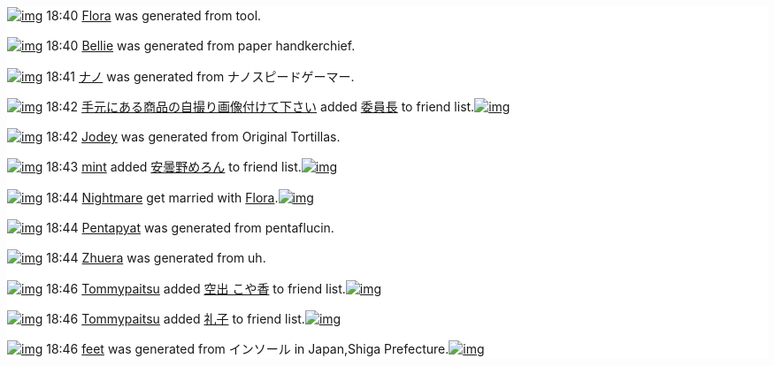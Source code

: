 [![img](http://www.deviantsart.com/2333j7.png)](http://www.barcodekanojo.com/kanojo/3071951/Flora) 18:40 [Flora](http://www.barcodekanojo.com/kanojo/3071951/Flora) was generated from tool.

[![img](http://www.deviantsart.com/20v3ott.png)](http://www.barcodekanojo.com/kanojo/3071952/Bellie) 18:40 [Bellie](http://www.barcodekanojo.com/kanojo/3071952/Bellie) was generated from paper handkerchief.

[![img](http://www.deviantsart.com/145ib7i.png)](http://www.barcodekanojo.com/kanojo/3071953/%E3%83%8A%E3%83%8E) 18:41 [ナノ](http://www.barcodekanojo.com/kanojo/3071953/%E3%83%8A%E3%83%8E) was generated from ナノスピードゲーマー.

[![img](http://www.deviantsart.com/2diuqdq.jpeg)](http://www.barcodekanojo.com/user/6029/%E6%89%8B%E5%85%83%E3%81%AB%E3%81%82%E3%82%8B%E5%95%86%E5%93%81%E3%81%AE%E8%87%AA%E6%92%AE%E3%82%8A%E7%94%BB%E5%83%8F%E4%BB%98%E3%81%91%E3%81%A6%E4%B8%8B%E3%81%95%E3%81%84) 18:42 [手元にある商品の自撮り画像付けて下さい](http://www.barcodekanojo.com/user/6029/%E6%89%8B%E5%85%83%E3%81%AB%E3%81%82%E3%82%8B%E5%95%86%E5%93%81%E3%81%AE%E8%87%AA%E6%92%AE%E3%82%8A%E7%94%BB%E5%83%8F%E4%BB%98%E3%81%91%E3%81%A6%E4%B8%8B%E3%81%95%E3%81%84) added [委員長](http://www.barcodekanojo.com/kanojo/362501/%E5%A7%94%E5%93%A1%E9%95%B7) to friend list.[![img](http://www.deviantsart.com/3heaf1r.png)](http://www.barcodekanojo.com/kanojo/362501/%E5%A7%94%E5%93%A1%E9%95%B7)

[![img](http://www.deviantsart.com/t80vvl.png)](http://www.barcodekanojo.com/kanojo/3071954/Jodey) 18:42 [Jodey](http://www.barcodekanojo.com/kanojo/3071954/Jodey) was generated from Original Tortillas.

[![img](http://www.deviantsart.com/3okrgck.jpeg)](http://www.barcodekanojo.com/user/470167/mint) 18:43 [mint](http://www.barcodekanojo.com/user/470167/mint) added [安曇野めろん](http://www.barcodekanojo.com/kanojo/2313820/%E5%AE%89%E6%9B%87%E9%87%8E%E3%82%81%E3%82%8D%E3%82%93) to friend list.[![img](http://www.deviantsart.com/4bsofv.png)](http://www.barcodekanojo.com/kanojo/2313820/%E5%AE%89%E6%9B%87%E9%87%8E%E3%82%81%E3%82%8D%E3%82%93)

[![img](http://www.deviantsart.com/1da00as.jpeg)](http://www.barcodekanojo.com/user/478861/Nightmare) 18:44 [Nightmare](http://www.barcodekanojo.com/user/478861/Nightmare) get married with [Flora](http://www.barcodekanojo.com/kanojo/3071951/Flora).[![img](http://www.deviantsart.com/2333j7.png)](http://www.barcodekanojo.com/kanojo/3071951/Flora)

[![img](http://www.deviantsart.com/1h46s4u.png)](http://www.barcodekanojo.com/kanojo/3071955/Pentapyat) 18:44 [Pentapyat](http://www.barcodekanojo.com/kanojo/3071955/Pentapyat) was generated from pentaflucin.

[![img](http://www.deviantsart.com/36lmm5c.png)](http://www.barcodekanojo.com/kanojo/3071956/Zhuera) 18:44 [Zhuera](http://www.barcodekanojo.com/kanojo/3071956/Zhuera) was generated from uh.

[![img](http://www.deviantsart.com/1l5j2pu.jpeg)](http://www.barcodekanojo.com/user/10498/Tommypaitsu) 18:46 [Tommypaitsu](http://www.barcodekanojo.com/user/10498/Tommypaitsu) added [空出 こや香](http://www.barcodekanojo.com/kanojo/2878294/%E7%A9%BA%E5%87%BA%20%E3%81%93%E3%82%84%E9%A6%99) to friend list.[![img](http://www.deviantsart.com/14l9gk3.png)](http://www.barcodekanojo.com/kanojo/2878294/%E7%A9%BA%E5%87%BA%20%E3%81%93%E3%82%84%E9%A6%99)

[![img](http://www.deviantsart.com/1l5j2pu.jpeg)](http://www.barcodekanojo.com/user/10498/Tommypaitsu) 18:46 [Tommypaitsu](http://www.barcodekanojo.com/user/10498/Tommypaitsu) added [礼子](http://www.barcodekanojo.com/kanojo/1608/%E7%A4%BC%E5%AD%90) to friend list.[![img](http://www.deviantsart.com/3lr626m.png)](http://www.barcodekanojo.com/kanojo/1608/%E7%A4%BC%E5%AD%90)

[![img](http://www.deviantsart.com/22ne34m.png)](http://www.barcodekanojo.com/kanojo/3071957/feet) 18:46 [feet](http://www.barcodekanojo.com/kanojo/3071957/feet) was generated from インソール in Japan,Shiga Prefecture.[![img](http://www.deviantsart.com/2ha5p04.jpeg)](http://www.barcodekanojo.com/product_images/barcode/5805616/1406627138/%E3%82%A4%E3%83%B3%E3%82%BD%E3%83%BC%E3%83%AB.jpg)
